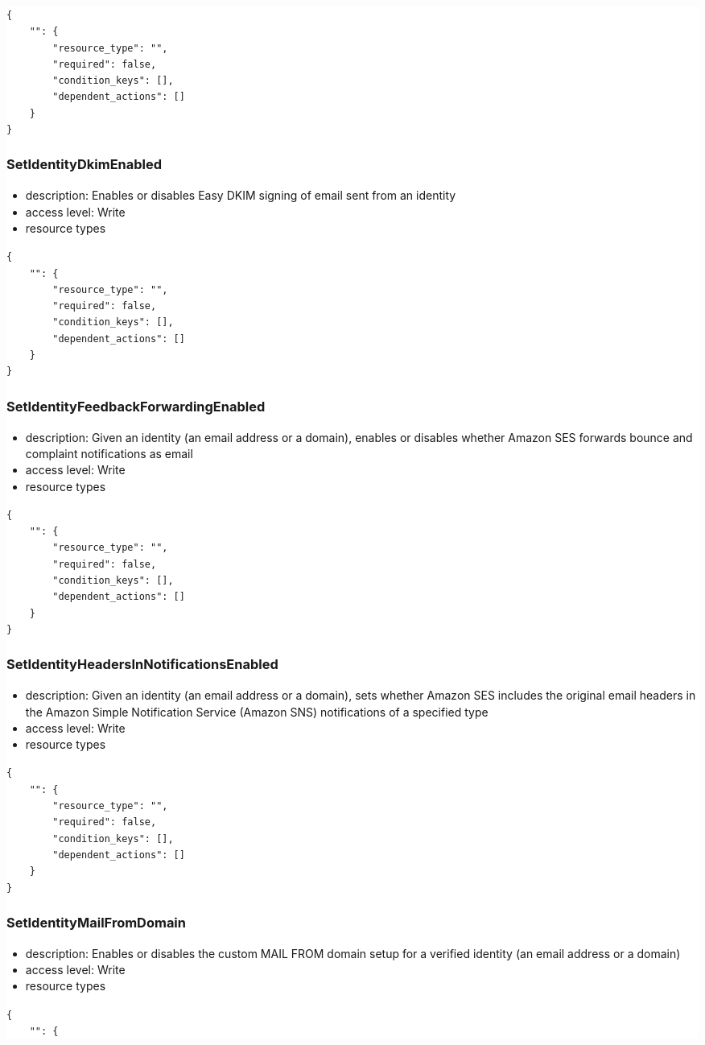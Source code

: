 ```
{
    "": {
        "resource_type": "",
        "required": false,
        "condition_keys": [],
        "dependent_actions": []
    }
}
```
### SetIdentityDkimEnabled
- description: Enables or disables Easy DKIM signing of email sent from an identity
- access level: Write
- resource types
```
{
    "": {
        "resource_type": "",
        "required": false,
        "condition_keys": [],
        "dependent_actions": []
    }
}
```
### SetIdentityFeedbackForwardingEnabled
- description: Given an identity (an email address or a domain), enables or disables whether Amazon SES forwards bounce and complaint notifications as email
- access level: Write
- resource types
```
{
    "": {
        "resource_type": "",
        "required": false,
        "condition_keys": [],
        "dependent_actions": []
    }
}
```
### SetIdentityHeadersInNotificationsEnabled
- description: Given an identity (an email address or a domain), sets whether Amazon SES includes the original email headers in the Amazon Simple Notification Service (Amazon SNS) notifications of a specified type
- access level: Write
- resource types
```
{
    "": {
        "resource_type": "",
        "required": false,
        "condition_keys": [],
        "dependent_actions": []
    }
}
```
### SetIdentityMailFromDomain
- description: Enables or disables the custom MAIL FROM domain setup for a verified identity (an email address or a domain)
- access level: Write
- resource types
```
{
    "": {
```